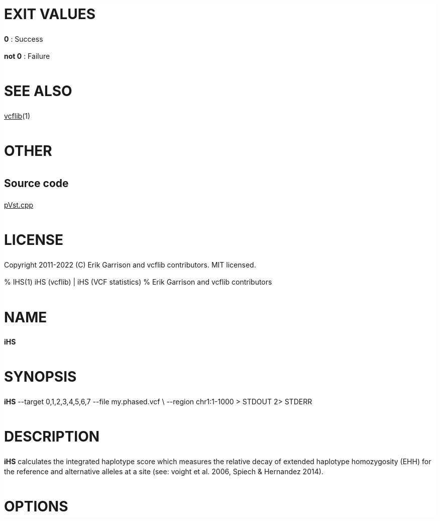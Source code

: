 # EXIT VALUES

**0**
: Success

**not 0**
: Failure

# SEE ALSO



[vcflib](./vcflib.md)(1)



# OTHER

## Source code

[pVst.cpp](https://github.com/vcflib/vcflib/blob/master/src/pVst.cpp)

# LICENSE

Copyright 2011-2022 (C) Erik Garrison and vcflib contributors. MIT licensed.


% IHS(1) iHS (vcflib) | iHS (VCF statistics)
% Erik Garrison and vcflib contributors

# NAME

**iHS**

# SYNOPSIS

**iHS** --target 0,1,2,3,4,5,6,7 --file my.phased.vcf \ --region chr1:1-1000 > STDOUT 2> STDERR

# DESCRIPTION

**iHS** calculates the integrated haplotype score which measures the relative decay of extended haplotype homozygosity (EHH) for the reference and alternative alleles at a site (see: voight et al. 2006, Spiech & Hernandez 2014).



# OPTIONS
